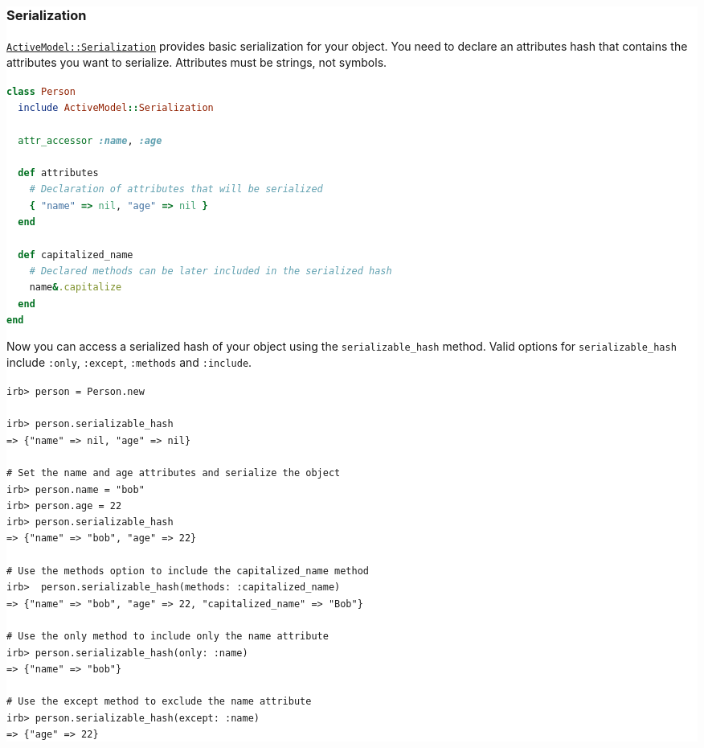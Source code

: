 ### Serialization

[`ActiveModel::Serialization`](https://api.rubyonrails.org/classes/ActiveModel/Serialization.html)
provides basic serialization for your object. You need to declare an attributes
hash that contains the attributes you want to serialize. Attributes must be
strings, not symbols.

```ruby
class Person
  include ActiveModel::Serialization

  attr_accessor :name, :age

  def attributes
    # Declaration of attributes that will be serialized
    { "name" => nil, "age" => nil }
  end

  def capitalized_name
    # Declared methods can be later included in the serialized hash
    name&.capitalize
  end
end
```

Now you can access a serialized hash of your object using the
`serializable_hash` method. Valid options for `serializable_hash` include
`:only`, `:except`, `:methods` and `:include`.

```irb
irb> person = Person.new

irb> person.serializable_hash
=> {"name" => nil, "age" => nil}

# Set the name and age attributes and serialize the object
irb> person.name = "bob"
irb> person.age = 22
irb> person.serializable_hash
=> {"name" => "bob", "age" => 22}

# Use the methods option to include the capitalized_name method
irb>  person.serializable_hash(methods: :capitalized_name)
=> {"name" => "bob", "age" => 22, "capitalized_name" => "Bob"}

# Use the only method to include only the name attribute
irb> person.serializable_hash(only: :name)
=> {"name" => "bob"}

# Use the except method to exclude the name attribute
irb> person.serializable_hash(except: :name)
=> {"age" => 22}
```

